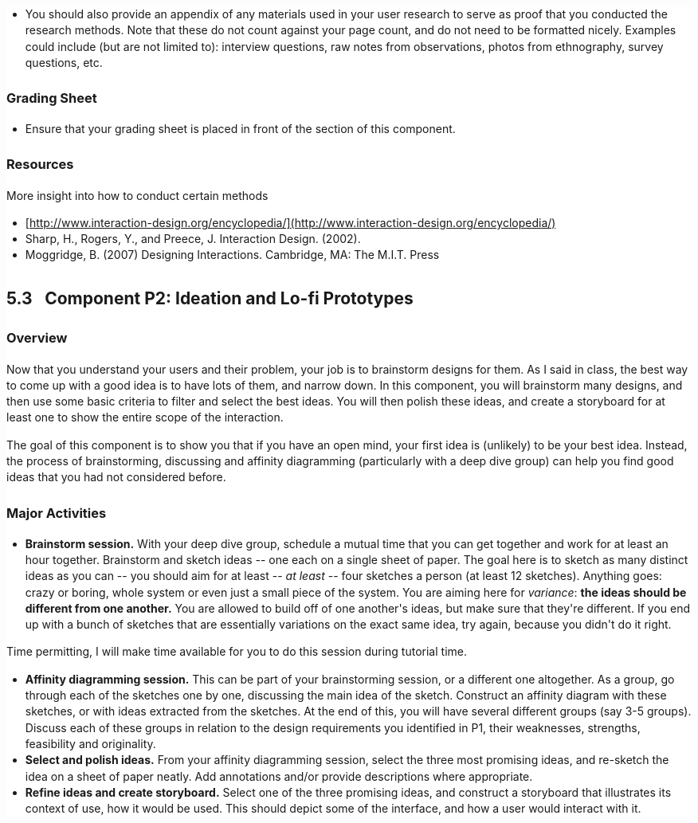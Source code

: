 * You should also provide an appendix of any materials used in your user research to serve as proof that you conducted the research methods. Note that these do not count against your page count, and do not need to be formatted nicely. Examples could include (but are not limited to): interview questions, raw notes from observations, photos from ethnography, survey questions, etc.

### Grading Sheet

* Ensure that your grading sheet is placed in front of the section of this component.

### Resources

More insight into how to conduct certain methods

* [http://www.interaction-design.org/encyclopedia/](http://www.interaction-design.org/encyclopedia/)
* Sharp, H., Rogers, Y., and Preece, J. Interaction Design. (2002).
* Moggridge, B. (2007) Designing Interactions. Cambridge, MA: The M.I.T. Press

## <a name="toc8" id="toc8"></a>5.3  Component P2: Ideation and Lo-fi Prototypes

### Overview

Now that you understand your users and their problem, your job is to brainstorm designs for them. As I said in class, the best way to come up with a good idea is to have lots of them, and narrow down. In this component, you will brainstorm many designs, and then use some basic criteria to filter and select the best ideas. You will then polish these ideas, and create a storyboard for at least one to show the entire scope of the interaction.

The goal of this component is to show you that if you have an open mind, your first idea is (unlikely) to be your best idea. Instead, the process of brainstorming, discussing and affinity diagramming (particularly with a deep dive group) can help you find good ideas that you had not considered before.

### Major Activities

* **Brainstorm session.** With your deep dive group, schedule a mutual time that you can get together and work for at least an hour together. Brainstorm and sketch ideas -- one each on a single sheet of paper. The goal here is to sketch as many distinct ideas as you can -- you should aim for at least -- _at least_ -- four sketches a person (at least 12 sketches). Anything goes: crazy or boring, whole system or even just a small piece of the system. You are aiming here for _variance_: **the ideas should be different from one another.** You are allowed to build off of one another's ideas, but make sure that they're different. If you end up with a bunch of sketches that are essentially variations on the exact same idea, try again, because you didn't do it right.

Time permitting, I will make time available for you to do this session during tutorial time.

* **Affinity diagramming session.** This can be part of your brainstorming session, or a different one altogether. As a group, go through each of the sketches one by one, discussing the main idea of the sketch. Construct an affinity diagram with these sketches, or with ideas extracted from the sketches. At the end of this, you will have several different groups (say 3-5 groups). Discuss each of these groups in relation to the design requirements you identified in P1, their weaknesses, strengths, feasibility and originality.
* **Select and polish ideas.** From your affinity diagramming session, select the three most promising ideas, and re-sketch the idea on a sheet of paper neatly. Add annotations and/or provide descriptions where appropriate.
* **Refine ideas and create storyboard.** Select one of the three promising ideas, and construct a storyboard that illustrates its context of use, how it would be used. This should depict some of the interface, and how a user would interact with it.
